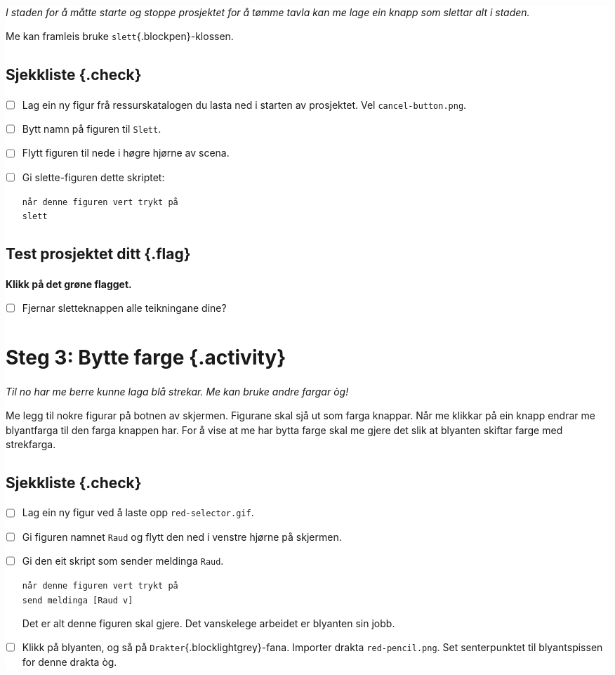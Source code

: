 *I staden for å måtte starte og stoppe prosjektet for å tømme tavla kan me lage
 ein knapp som slettar alt i staden.*

Me kan framleis bruke `slett`{.blockpen}-klossen.

## Sjekkliste {.check}

- [ ] Lag ein ny figur frå ressurskatalogen du lasta ned i starten av
  prosjektet. Vel `cancel-button.png`.

- [ ] Bytt namn på figuren til `Slett`.

- [ ] Flytt figuren til nede i høgre hjørne av scena.

- [ ] Gi slette-figuren dette skriptet:

  ```blocks
  når denne figuren vert trykt på
  slett
  ```

## Test prosjektet ditt {.flag}

__Klikk på det grøne flagget.__

- [ ] Fjernar sletteknappen alle teikningane dine?


# Steg 3: Bytte farge {.activity}

*Til no har me berre kunne laga blå strekar. Me kan bruke andre fargar òg!*

Me legg til nokre figurar på botnen av skjermen. Figurane skal sjå ut som farga
knappar. Når me klikkar på ein knapp endrar me blyantfarga til den farga knappen
har. For å vise at me har bytta farge skal me gjere det slik at blyanten skiftar
farge med strekfarga.

## Sjekkliste {.check}

- [ ] Lag ein ny figur ved å laste opp `red-selector.gif`.

- [ ] Gi figuren namnet `Raud` og flytt den ned i venstre hjørne på skjermen.

- [ ] Gi den eit skript som sender meldinga `Raud`.

  ```blocks
  når denne figuren vert trykt på
  send meldinga [Raud v]
  ```

  Det er alt denne figuren skal gjere. Det vanskelege arbeidet er blyanten sin
  jobb.

- [ ] Klikk på blyanten, og så på `Drakter`{.blocklightgrey}-fana. Importer
  drakta `red-pencil.png`. Set senterpunktet til blyantspissen for denne drakta
  òg.
